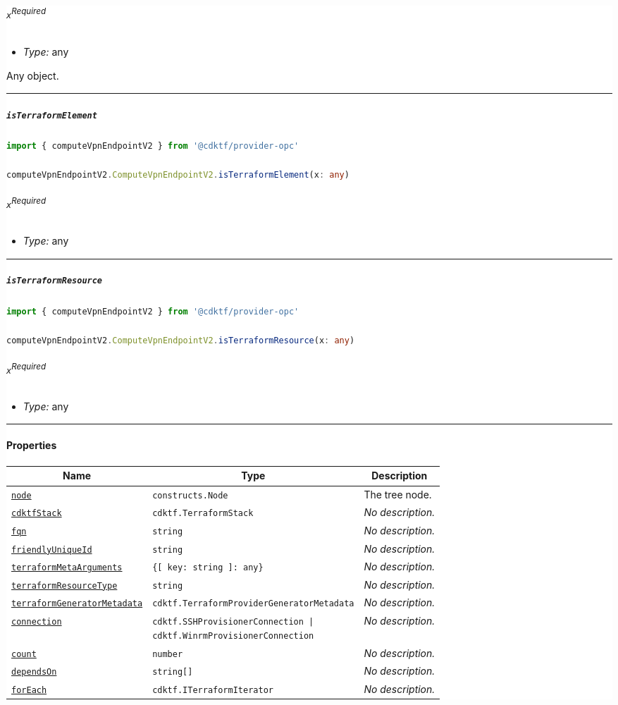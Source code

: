 ###### `x`<sup>Required</sup> <a name="x" id="@cdktf/provider-opc.computeVpnEndpointV2.ComputeVpnEndpointV2.isConstruct.parameter.x"></a>

- *Type:* any

Any object.

---

##### `isTerraformElement` <a name="isTerraformElement" id="@cdktf/provider-opc.computeVpnEndpointV2.ComputeVpnEndpointV2.isTerraformElement"></a>

```typescript
import { computeVpnEndpointV2 } from '@cdktf/provider-opc'

computeVpnEndpointV2.ComputeVpnEndpointV2.isTerraformElement(x: any)
```

###### `x`<sup>Required</sup> <a name="x" id="@cdktf/provider-opc.computeVpnEndpointV2.ComputeVpnEndpointV2.isTerraformElement.parameter.x"></a>

- *Type:* any

---

##### `isTerraformResource` <a name="isTerraformResource" id="@cdktf/provider-opc.computeVpnEndpointV2.ComputeVpnEndpointV2.isTerraformResource"></a>

```typescript
import { computeVpnEndpointV2 } from '@cdktf/provider-opc'

computeVpnEndpointV2.ComputeVpnEndpointV2.isTerraformResource(x: any)
```

###### `x`<sup>Required</sup> <a name="x" id="@cdktf/provider-opc.computeVpnEndpointV2.ComputeVpnEndpointV2.isTerraformResource.parameter.x"></a>

- *Type:* any

---

#### Properties <a name="Properties" id="Properties"></a>

| **Name** | **Type** | **Description** |
| --- | --- | --- |
| <code><a href="#@cdktf/provider-opc.computeVpnEndpointV2.ComputeVpnEndpointV2.property.node">node</a></code> | <code>constructs.Node</code> | The tree node. |
| <code><a href="#@cdktf/provider-opc.computeVpnEndpointV2.ComputeVpnEndpointV2.property.cdktfStack">cdktfStack</a></code> | <code>cdktf.TerraformStack</code> | *No description.* |
| <code><a href="#@cdktf/provider-opc.computeVpnEndpointV2.ComputeVpnEndpointV2.property.fqn">fqn</a></code> | <code>string</code> | *No description.* |
| <code><a href="#@cdktf/provider-opc.computeVpnEndpointV2.ComputeVpnEndpointV2.property.friendlyUniqueId">friendlyUniqueId</a></code> | <code>string</code> | *No description.* |
| <code><a href="#@cdktf/provider-opc.computeVpnEndpointV2.ComputeVpnEndpointV2.property.terraformMetaArguments">terraformMetaArguments</a></code> | <code>{[ key: string ]: any}</code> | *No description.* |
| <code><a href="#@cdktf/provider-opc.computeVpnEndpointV2.ComputeVpnEndpointV2.property.terraformResourceType">terraformResourceType</a></code> | <code>string</code> | *No description.* |
| <code><a href="#@cdktf/provider-opc.computeVpnEndpointV2.ComputeVpnEndpointV2.property.terraformGeneratorMetadata">terraformGeneratorMetadata</a></code> | <code>cdktf.TerraformProviderGeneratorMetadata</code> | *No description.* |
| <code><a href="#@cdktf/provider-opc.computeVpnEndpointV2.ComputeVpnEndpointV2.property.connection">connection</a></code> | <code>cdktf.SSHProvisionerConnection \| cdktf.WinrmProvisionerConnection</code> | *No description.* |
| <code><a href="#@cdktf/provider-opc.computeVpnEndpointV2.ComputeVpnEndpointV2.property.count">count</a></code> | <code>number</code> | *No description.* |
| <code><a href="#@cdktf/provider-opc.computeVpnEndpointV2.ComputeVpnEndpointV2.property.dependsOn">dependsOn</a></code> | <code>string[]</code> | *No description.* |
| <code><a href="#@cdktf/provider-opc.computeVpnEndpointV2.ComputeVpnEndpointV2.property.forEach">forEach</a></code> | <code>cdktf.ITerraformIterator</code> | *No description.* |
